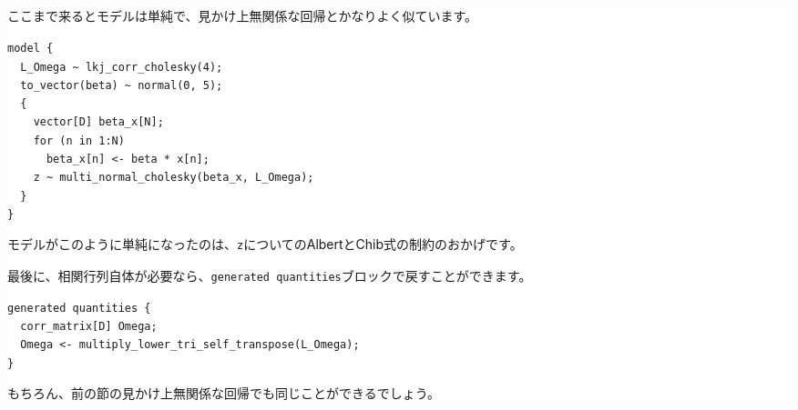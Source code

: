 ここまで来るとモデルは単純で、見かけ上無関係な回帰とかなりよく似ています。

```
model {
  L_Omega ~ lkj_corr_cholesky(4);
  to_vector(beta) ~ normal(0, 5);
  {
    vector[D] beta_x[N];
    for (n in 1:N)
      beta_x[n] <- beta * x[n];
    z ~ multi_normal_cholesky(beta_x, L_Omega);
  }
}
```

モデルがこのように単純になったのは、`z`についてのAlbertとChib式の制約のおかげです。

最後に、相関行列自体が必要なら、`generated quantities`ブロックで戻すことができます。

```
generated quantities {
  corr_matrix[D] Omega;
  Omega <- multiply_lower_tri_self_transpose(L_Omega);
}
```

もちろん、前の節の見かけ上無関係な回帰でも同じことができるでしょう。
